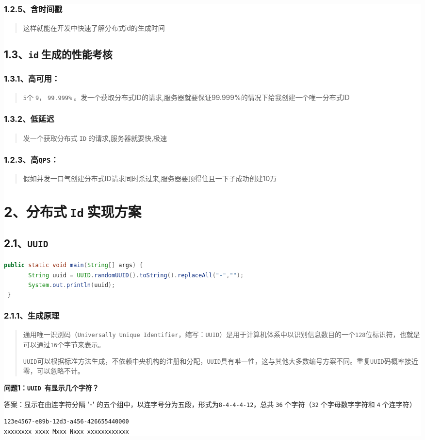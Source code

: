 

### 1.2.5、含时间戳

> 这样就能在开发中快速了解分布式id的生成时间



## 1.3、`id` 生成的性能考核

### 1.3.1、高可用：

> `5`个 `9`， `99.999%` 。发一个获取分布式ID的请求,服务器就要保证99.999%的情况下给我创建一个唯一分布式ID        



### 1.3.2、低延迟

> 发一个获取分布式 `ID` 的请求,服务器就要快,极速



### 1.2.3、高`QPS`：               

> 假如并发一口气创建分布式ID请求同时杀过来,服务器要顶得住且一下子成功创建10万



# 2、分布式 `Id` 实现方案

## 2.1、`UUID`

```java
public static void main(String[] args) { 
       String uuid = UUID.randomUUID().toString().replaceAll("-","");
       System.out.println(uuid);
 }
```



### 2.1.1、生成原理

> 通用唯一识别码（`Universally Unique Identifier`，缩写：`UUID`）是用于计算机体系中以识别信息数目的一个`128`位标识符，也就是可以通过`16`个字节来表示。      
>
> `UUID`可以根据标准方法生成，不依赖中央机构的注册和分配，`UUID`具有唯一性，这与其他大多数编号方案不同。重复`UUID`码概率接近零，可以忽略不计。       



**问题1：`UUID `有显示几个字符？**    

答案：显示在由连字符分隔 '-' 的五个组中，以连字号分为五段，形式为`8-4-4-4-12`，总共 `36` 个字符（`32` 个字母数字字符和 `4` 个连字符）

```
123e4567-e89b-12d3-a456-426655440000
xxxxxxxx-xxxx-Mxxx-Nxxx-xxxxxxxxxxxx
```

